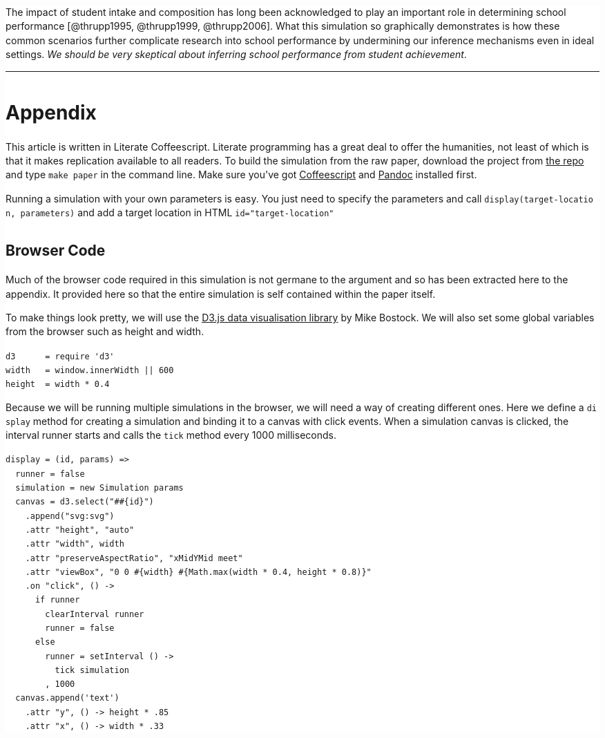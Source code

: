 The impact of student intake and composition has long been acknowledged to play an important role in determining school performance [@thrupp1995, @thrupp1999, @thrupp2006].  What this simulation so graphically demonstrates is how these common scenarios further complicate research into school performance by undermining our inference mechanisms even in ideal settings.  _We should be very skeptical about inferring school performance from student achievement_.

---

# Appendix

This article is written in Literate Coffeescript.  Literate programming has a great deal to offer the humanities, not least of which is that it makes replication available to all readers.  To build the simulation from the raw paper, download the project from [the repo](https://github.com/blind-review/school-performance) and type `make paper` in the command line.  Make sure you've got [Coffeescript](http://Coffeescript.org/) and [Pandoc](http://pandoc.org) installed first.

Running a simulation with your own parameters is easy.  You just need to specify the parameters and call `display(target-location, parameters)` and add a target location in HTML `id="target-location"`


## Browser Code

Much of the browser code required in this simulation is not germane to the argument and so has been extracted here to the appendix.  It provided here so that the entire simulation is self contained within the paper itself.  

To make things look pretty, we will use the [D3.js data visualisation library](http://d3js.org/) by Mike Bostock.  We will also set some global variables from the browser such as height and width.


    d3      = require 'd3'
    width   = window.innerWidth || 600
    height  = width * 0.4


Because we will be running multiple simulations in the browser, we will need a way of creating different ones.  Here we define a `display` method for creating a simulation and binding it to a canvas with click events.  When a simulation canvas is clicked, the interval runner starts and calls the `tick` method every 1000 milliseconds.


    display = (id, params) =>
      runner = false
      simulation = new Simulation params
      canvas = d3.select("##{id}")
        .append("svg:svg")
        .attr "height", "auto"
        .attr "width", width
        .attr "preserveAspectRatio", "xMidYMid meet"
        .attr "viewBox", "0 0 #{width} #{Math.max(width * 0.4, height * 0.8)}"
        .on "click", () ->
          if runner
            clearInterval runner
            runner = false
          else 
            runner = setInterval () ->
              tick simulation
            , 1000
      canvas.append('text')
        .attr "y", () -> height * .85
        .attr "x", () -> width * .33


[^def-performance]: I use the term _school performance_ here to broadly describe the causal impact that pedagogy, education policy, or even build environment has on student achievement.
[^note-only]: Again, the claim is not that schooling is the only causal factor in student performance in the _real world_, but that it is the only causal factor in the model because it has been programmed as such.
[^persuasiveness]: This is not to say that persuasion should trump logical entailment but that a persuasive and valid argument is better than a valid one alone.  @kahneman2011 (p9) for example attributes the broad appeal of his and Tversky's work on heuristics biases to the inclusion of demonstrations that the reader could experience themself.